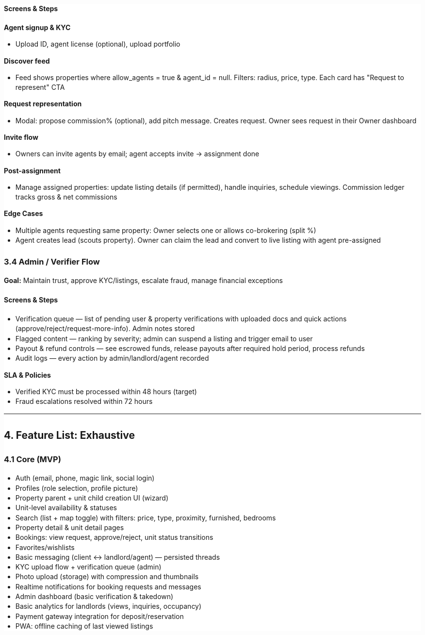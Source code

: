 #### Screens & Steps

**Agent signup & KYC**
- Upload ID, agent license (optional), upload portfolio

**Discover feed**
- Feed shows properties where allow_agents = true & agent_id = null. Filters: radius, price, type. Each card has "Request to represent" CTA

**Request representation**
- Modal: propose commission% (optional), add pitch message. Creates request. Owner sees request in their Owner dashboard

**Invite flow**
- Owners can invite agents by email; agent accepts invite → assignment done

**Post-assignment**
- Manage assigned properties: update listing details (if permitted), handle inquiries, schedule viewings. Commission ledger tracks gross & net commissions

**Edge Cases**
- Multiple agents requesting same property: Owner selects one or allows co-brokering (split %)
- Agent creates lead (scouts property). Owner can claim the lead and convert to live listing with agent pre-assigned

### 3.4 Admin / Verifier Flow
**Goal:** Maintain trust, approve KYC/listings, escalate fraud, manage financial exceptions

#### Screens & Steps
- Verification queue — list of pending user & property verifications with uploaded docs and quick actions (approve/reject/request-more-info). Admin notes stored
- Flagged content — ranking by severity; admin can suspend a listing and trigger email to user
- Payout & refund controls — see escrowed funds, release payouts after required hold period, process refunds
- Audit logs — every action by admin/landlord/agent recorded

**SLA & Policies**
- Verified KYC must be processed within 48 hours (target)
- Fraud escalations resolved within 72 hours

---

## 4. Feature List: Exhaustive

### 4.1 Core (MVP)
- Auth (email, phone, magic link, social login)
- Profiles (role selection, profile picture)
- Property parent + unit child creation UI (wizard)
- Unit-level availability & statuses
- Search (list + map toggle) with filters: price, type, proximity, furnished, bedrooms
- Property detail & unit detail pages
- Bookings: view request, approve/reject, unit status transitions
- Favorites/wishlists
- Basic messaging (client ↔ landlord/agent) — persisted threads
- KYC upload flow + verification queue (admin)
- Photo upload (storage) with compression and thumbnails
- Realtime notifications for booking requests and messages
- Admin dashboard (basic verification & takedown)
- Basic analytics for landlords (views, inquiries, occupancy)
- Payment gateway integration for deposit/reservation
- PWA: offline caching of last viewed listings
